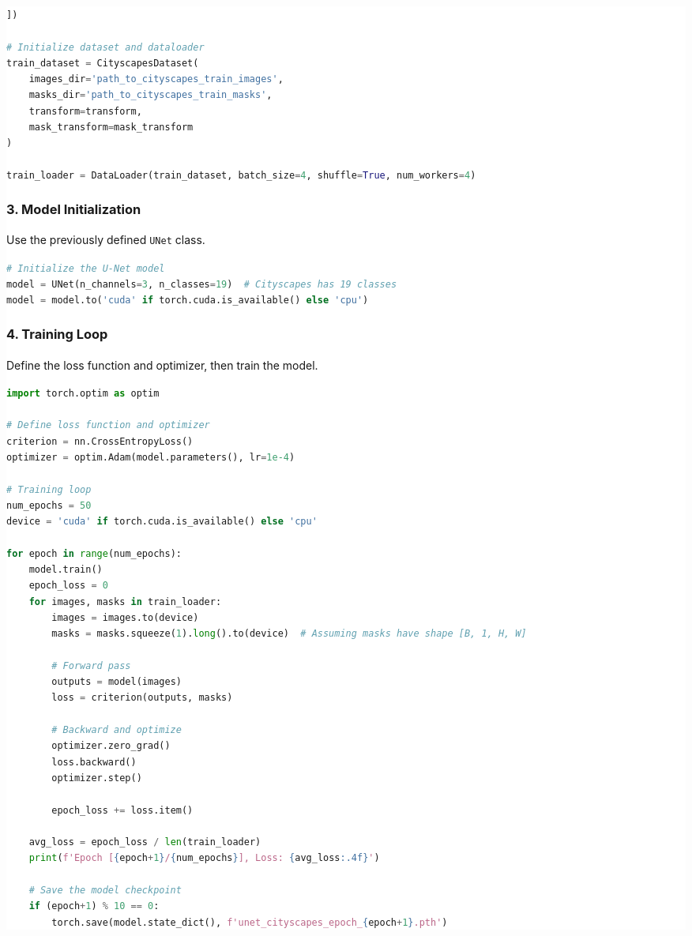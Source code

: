 ```python
])

# Initialize dataset and dataloader
train_dataset = CityscapesDataset(
    images_dir='path_to_cityscapes_train_images',
    masks_dir='path_to_cityscapes_train_masks',
    transform=transform,
    mask_transform=mask_transform
)

train_loader = DataLoader(train_dataset, batch_size=4, shuffle=True, num_workers=4)
```

### 3. Model Initialization

Use the previously defined `UNet` class.

```python
# Initialize the U-Net model
model = UNet(n_channels=3, n_classes=19)  # Cityscapes has 19 classes
model = model.to('cuda' if torch.cuda.is_available() else 'cpu')
```

### 4. Training Loop

Define the loss function and optimizer, then train the model.

```python
import torch.optim as optim

# Define loss function and optimizer
criterion = nn.CrossEntropyLoss()
optimizer = optim.Adam(model.parameters(), lr=1e-4)

# Training loop
num_epochs = 50
device = 'cuda' if torch.cuda.is_available() else 'cpu'

for epoch in range(num_epochs):
    model.train()
    epoch_loss = 0
    for images, masks in train_loader:
        images = images.to(device)
        masks = masks.squeeze(1).long().to(device)  # Assuming masks have shape [B, 1, H, W]

        # Forward pass
        outputs = model(images)
        loss = criterion(outputs, masks)

        # Backward and optimize
        optimizer.zero_grad()
        loss.backward()
        optimizer.step()

        epoch_loss += loss.item()

    avg_loss = epoch_loss / len(train_loader)
    print(f'Epoch [{epoch+1}/{num_epochs}], Loss: {avg_loss:.4f}')

    # Save the model checkpoint
    if (epoch+1) % 10 == 0:
        torch.save(model.state_dict(), f'unet_cityscapes_epoch_{epoch+1}.pth')
```
